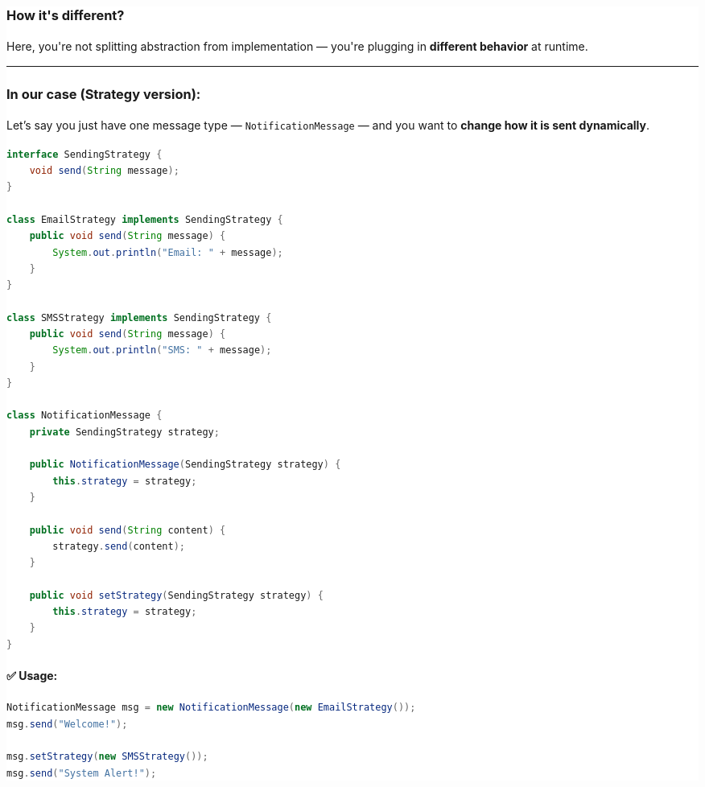 ### **How it's different?**
Here, you're not splitting abstraction from implementation — you're plugging in **different behavior** at runtime.

---

### **In our case (Strategy version):**

Let’s say you just have one message type — `NotificationMessage` — and you want to **change how it is sent dynamically**.

```java
interface SendingStrategy {
    void send(String message);
}

class EmailStrategy implements SendingStrategy {
    public void send(String message) {
        System.out.println("Email: " + message);
    }
}

class SMSStrategy implements SendingStrategy {
    public void send(String message) {
        System.out.println("SMS: " + message);
    }
}

class NotificationMessage {
    private SendingStrategy strategy;

    public NotificationMessage(SendingStrategy strategy) {
        this.strategy = strategy;
    }

    public void send(String content) {
        strategy.send(content);
    }

    public void setStrategy(SendingStrategy strategy) {
        this.strategy = strategy;
    }
}
```

#### ✅ Usage:
```java
NotificationMessage msg = new NotificationMessage(new EmailStrategy());
msg.send("Welcome!");

msg.setStrategy(new SMSStrategy());
msg.send("System Alert!");
```
